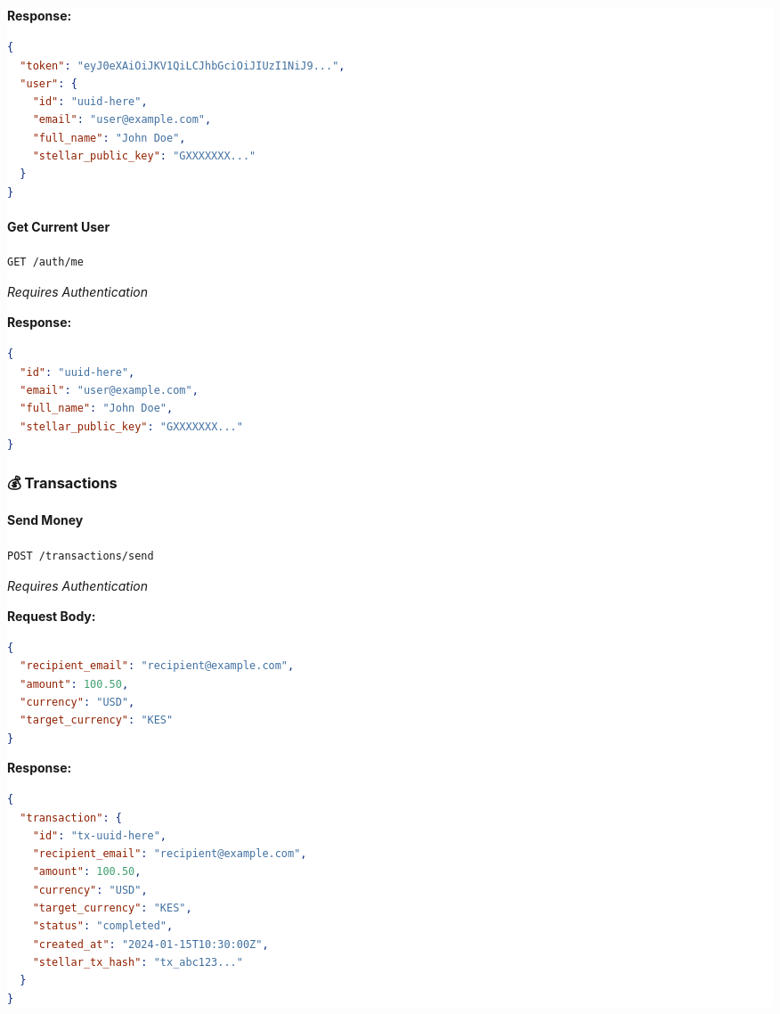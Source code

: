 **Response:**
```json
{
  "token": "eyJ0eXAiOiJKV1QiLCJhbGciOiJIUzI1NiJ9...",
  "user": {
    "id": "uuid-here",
    "email": "user@example.com",
    "full_name": "John Doe",
    "stellar_public_key": "GXXXXXXX..."
  }
}
```

#### Get Current User
```http
GET /auth/me
```
*Requires Authentication*

**Response:**
```json
{
  "id": "uuid-here",
  "email": "user@example.com",
  "full_name": "John Doe",
  "stellar_public_key": "GXXXXXXX..."
}
```

### 💰 Transactions

#### Send Money
```http
POST /transactions/send
```
*Requires Authentication*

**Request Body:**
```json
{
  "recipient_email": "recipient@example.com",
  "amount": 100.50,
  "currency": "USD",
  "target_currency": "KES"
}
```

**Response:**
```json
{
  "transaction": {
    "id": "tx-uuid-here",
    "recipient_email": "recipient@example.com",
    "amount": 100.50,
    "currency": "USD",
    "target_currency": "KES",
    "status": "completed",
    "created_at": "2024-01-15T10:30:00Z",
    "stellar_tx_hash": "tx_abc123..."
  }
}
```

